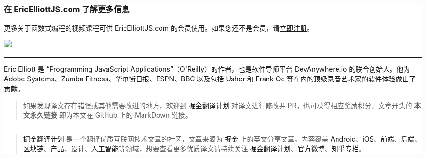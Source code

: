 ### 在 EricElliottJS.com 了解更多信息

更多关于函数式编程的视频课程可供 EricElliottJS.com 的会员使用。如果您还不是会员，请[立即注册](https://ericelliottjs.com/)。

[![](https://cdn-images-1.medium.com/max/800/1*3njisYUeHOdyLCGZ8czt_w.jpeg)](https://ericelliottjs.com/product/lifetime-access-pass/)

* * *

Eric Elliott 是 “Programming JavaScript Applications”（O'Reilly）的作者，也是软件导师平台 DevAnywhere.io 的联合创始人。他为 Adobe Systems、Zumba Fitness、华尔街日报、ESPN、BBC 以及包括 Usher 和 Frank Oc 等在内的顶级录音艺术家的软件体验做出了贡献。

> 如果发现译文存在错误或其他需要改进的地方，欢迎到 [掘金翻译计划](https://github.com/xitu/gold-miner) 对译文进行修改并 PR，也可获得相应奖励积分。文章开头的 **本文永久链接** 即为本文在 GitHub 上的 MarkDown 链接。


---

> [掘金翻译计划](https://github.com/xitu/gold-miner) 是一个翻译优质互联网技术文章的社区，文章来源为 [掘金](https://juejin.im) 上的英文分享文章。内容覆盖 [Android](https://github.com/xitu/gold-miner#android)、[iOS](https://github.com/xitu/gold-miner#ios)、[前端](https://github.com/xitu/gold-miner#前端)、[后端](https://github.com/xitu/gold-miner#后端)、[区块链](https://github.com/xitu/gold-miner#区块链)、[产品](https://github.com/xitu/gold-miner#产品)、[设计](https://github.com/xitu/gold-miner#设计)、[人工智能](https://github.com/xitu/gold-miner#人工智能)等领域，想要查看更多优质译文请持续关注 [掘金翻译计划](https://github.com/xitu/gold-miner)、[官方微博](http://weibo.com/juejinfanyi)、[知乎专栏](https://zhuanlan.zhihu.com/juejinfanyi)。
